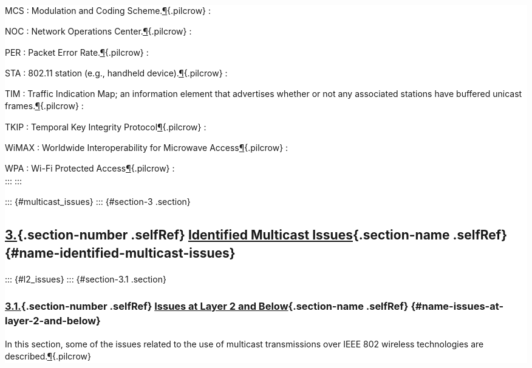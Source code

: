MCS
:   Modulation and Coding Scheme.[¶](#section-2-2.16){.pilcrow}
:   

NOC
:   Network Operations Center.[¶](#section-2-2.18){.pilcrow}
:   

PER
:   Packet Error Rate.[¶](#section-2-2.20){.pilcrow}
:   

STA
:   802.11 station (e.g., handheld
    device).[¶](#section-2-2.22){.pilcrow}
:   

TIM
:   Traffic Indication Map; an information element that advertises
    whether or not any associated stations have buffered unicast
    frames.[¶](#section-2-2.24){.pilcrow}
:   

TKIP
:   Temporal Key Integrity Protocol[¶](#section-2-2.26){.pilcrow}
:   

WiMAX
:   Worldwide Interoperability for Microwave
    Access[¶](#section-2-2.28){.pilcrow}
:   

WPA
:   Wi-Fi Protected Access[¶](#section-2-2.30){.pilcrow}
:   
:::
:::

::: {#multicast_issues}
::: {#section-3 .section}
## [3.](#section-3){.section-number .selfRef} [Identified Multicast Issues](#name-identified-multicast-issues){.section-name .selfRef} {#name-identified-multicast-issues}

::: {#l2_issues}
::: {#section-3.1 .section}
### [3.1.](#section-3.1){.section-number .selfRef} [Issues at Layer 2 and Below](#name-issues-at-layer-2-and-below){.section-name .selfRef} {#name-issues-at-layer-2-and-below}

In this section, some of the issues related to the use of multicast
transmissions over IEEE 802 wireless technologies are
described.[¶](#section-3.1-1){.pilcrow}
